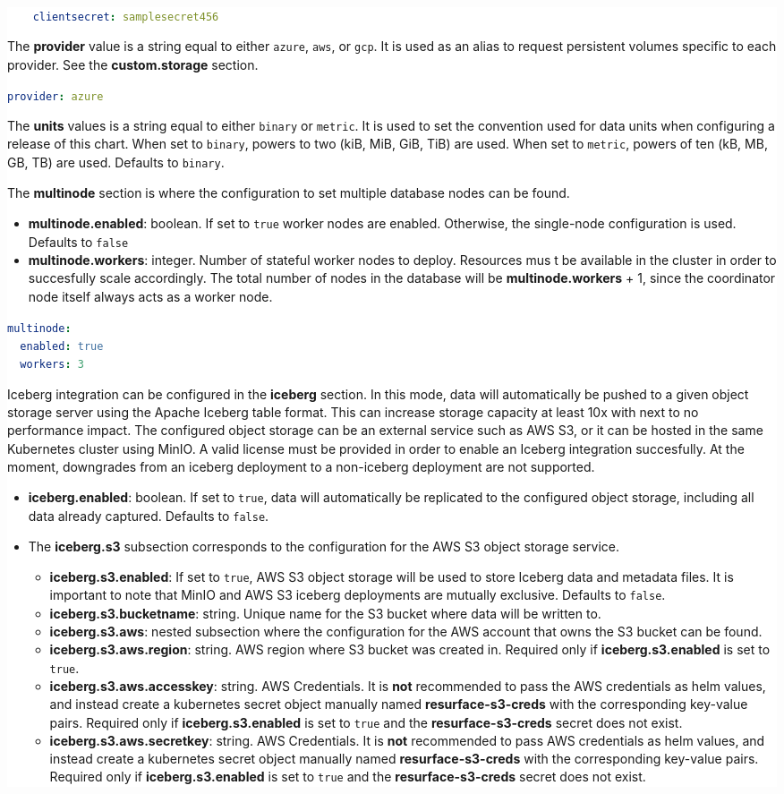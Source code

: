 ```yaml
    clientsecret: samplesecret456
```

The **provider** value is a string equal to either `azure`, `aws`, or `gcp`. It is used as an alias to request persistent volumes specific to each provider. See the **custom.storage** section.

```yaml
provider: azure
```

The **units** values is a string equal to either `binary` or `metric`. It is used to set the convention used for data units when configuring a release of this chart. When set to `binary`, powers to two (kiB, MiB, GiB, TiB) are used. When set to `metric`, powers of ten (kB, MB, GB, TB) are used. Defaults to `binary`.

The **multinode** section is where the configuration to set multiple database nodes can be found.

- **multinode.enabled**: boolean. If set to `true` worker nodes are enabled. Otherwise, the single-node configuration is used. Defaults to `false`
- **multinode.workers**: integer. Number of stateful worker nodes to deploy. Resources mus t be available in the cluster in order to succesfully scale accordingly. The total number of nodes in the database will be **multinode.workers** + 1, since the coordinator node itself always acts as a worker node.

```yaml
multinode:
  enabled: true
  workers: 3
```

Iceberg integration can be configured in the **iceberg** section. In this mode, data will automatically be pushed to a given object storage server using the Apache Iceberg table format. This can increase storage capacity at least 10x with next to no performance impact. The configured object storage can be an external service such as AWS S3, or it can be hosted in the same Kubernetes cluster using MinIO. A valid license must be provided in order to enable an Iceberg integration succesfully. At the moment, downgrades from an iceberg deployment to a non-iceberg deployment are not supported.

- **iceberg.enabled**: boolean. If set to `true`, data will automatically be replicated to the configured object storage, including all data already captured. Defaults to `false`.

- The **iceberg.s3** subsection corresponds to the configuration for the AWS S3 object storage service.
  - **iceberg.s3.enabled**: If set to `true`, AWS S3 object storage will be used to store Iceberg data and metadata files. It is important to note that MinIO and AWS S3 iceberg deployments are mutually exclusive. Defaults to `false`.
  - **iceberg.s3.bucketname**: string. Unique name for the S3 bucket where data will be written to.
  - **iceberg.s3.aws**: nested subsection where the configuration for the AWS account that owns the S3 bucket can be found.
  - **iceberg.s3.aws.region**: string. AWS region where S3 bucket was created in. Required only if **iceberg.s3.enabled** is set to `true`.
  - **iceberg.s3.aws.accesskey**: string. AWS Credentials. It is **not** recommended to pass the AWS credentials as helm values, and instead create a kubernetes secret object manually named **resurface-s3-creds** with the corresponding key-value pairs. Required only if **iceberg.s3.enabled** is set to `true` and the **resurface-s3-creds** secret does not exist.
  - **iceberg.s3.aws.secretkey**: string. AWS Credentials. It is **not** recommended to pass AWS credentials as helm values, and instead create a kubernetes secret object manually named **resurface-s3-creds** with the corresponding key-value pairs. Required only if **iceberg.s3.enabled** is set to `true` and the **resurface-s3-creds** secret does not exist.
